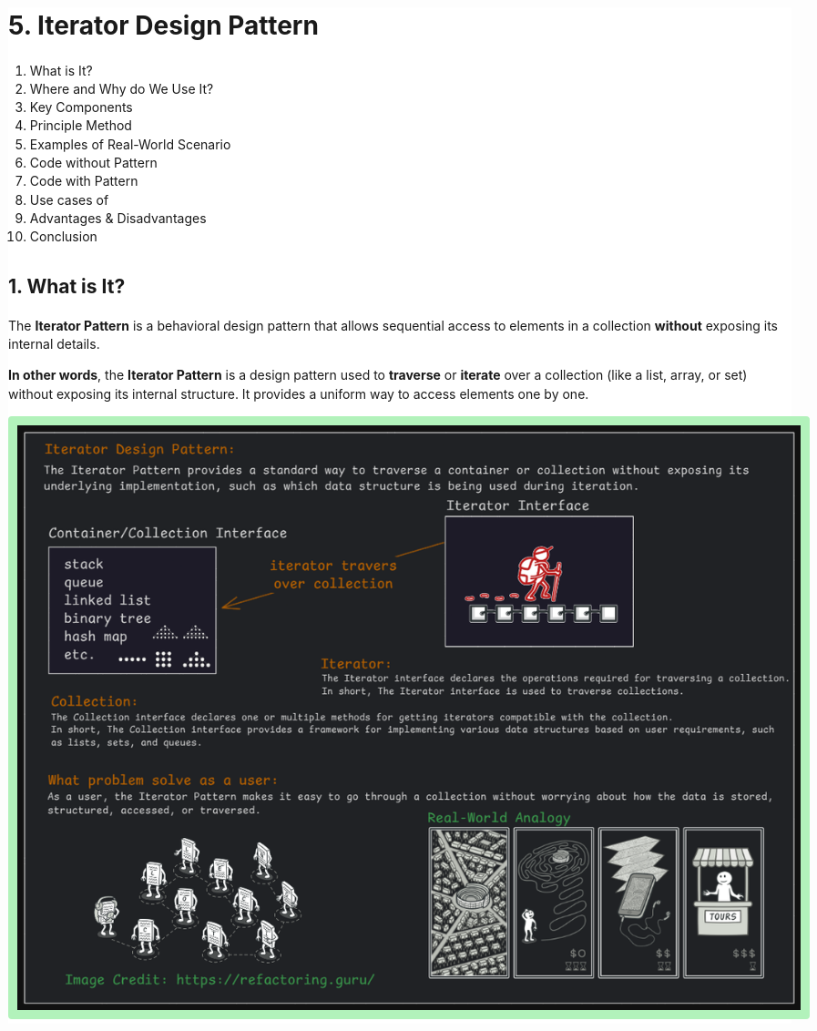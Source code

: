 # 5. Iterator Design Pattern

1. What is It?
2. Where and Why do We Use It?
3. Key Components
4. Principle Method
5. Examples of Real-World Scenario
6. Code without Pattern
7. Code with Pattern
8. Use cases of
9. Advantages & Disadvantages
10. Conclusion

## 1. What is It?

The **Iterator Pattern** is a behavioral design pattern that allows sequential access to elements in a collection **without** exposing its internal details.

**In other words**, the **Iterator Pattern** is a design pattern used to **traverse** or **iterate** over a collection (like a list, array, or set) without exposing its internal structure. It provides a uniform way to access elements one by one.

<p align="center">
  <img src="./images/1.png" alt="Iterator Design Pattern" style="border: 10px solid #b2f2bb; border-radius: 4px;">
</p>
